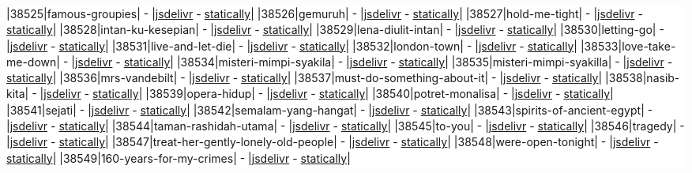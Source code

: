 |38525|famous-groupies| - |[jsdelivr](https://cdn.jsdelivr.net/gh/dbchord/c2-3-6/35001-40000/38501-39000/famous-groupies.png) - [statically](https://cdn.statically.io/gh/dbchord/c2-3-6/i/35001-40000/38501-39000/famous-groupies.png)|
|38526|gemuruh| - |[jsdelivr](https://cdn.jsdelivr.net/gh/dbchord/c2-3-6/35001-40000/38501-39000/gemuruh.png) - [statically](https://cdn.statically.io/gh/dbchord/c2-3-6/i/35001-40000/38501-39000/gemuruh.png)|
|38527|hold-me-tight| - |[jsdelivr](https://cdn.jsdelivr.net/gh/dbchord/c2-3-6/35001-40000/38501-39000/hold-me-tight.png) - [statically](https://cdn.statically.io/gh/dbchord/c2-3-6/i/35001-40000/38501-39000/hold-me-tight.png)|
|38528|intan-ku-kesepian| - |[jsdelivr](https://cdn.jsdelivr.net/gh/dbchord/c2-3-6/35001-40000/38501-39000/intan-ku-kesepian.png) - [statically](https://cdn.statically.io/gh/dbchord/c2-3-6/i/35001-40000/38501-39000/intan-ku-kesepian.png)|
|38529|lena-diulit-intan| - |[jsdelivr](https://cdn.jsdelivr.net/gh/dbchord/c2-3-6/35001-40000/38501-39000/lena-diulit-intan.png) - [statically](https://cdn.statically.io/gh/dbchord/c2-3-6/i/35001-40000/38501-39000/lena-diulit-intan.png)|
|38530|letting-go| - |[jsdelivr](https://cdn.jsdelivr.net/gh/dbchord/c2-3-6/35001-40000/38501-39000/letting-go.png) - [statically](https://cdn.statically.io/gh/dbchord/c2-3-6/i/35001-40000/38501-39000/letting-go.png)|
|38531|live-and-let-die| - |[jsdelivr](https://cdn.jsdelivr.net/gh/dbchord/c2-3-6/35001-40000/38501-39000/live-and-let-die.png) - [statically](https://cdn.statically.io/gh/dbchord/c2-3-6/i/35001-40000/38501-39000/live-and-let-die.png)|
|38532|london-town| - |[jsdelivr](https://cdn.jsdelivr.net/gh/dbchord/c2-3-6/35001-40000/38501-39000/london-town.png) - [statically](https://cdn.statically.io/gh/dbchord/c2-3-6/i/35001-40000/38501-39000/london-town.png)|
|38533|love-take-me-down| - |[jsdelivr](https://cdn.jsdelivr.net/gh/dbchord/c2-3-6/35001-40000/38501-39000/love-take-me-down.png) - [statically](https://cdn.statically.io/gh/dbchord/c2-3-6/i/35001-40000/38501-39000/love-take-me-down.png)|
|38534|misteri-mimpi-syakila| - |[jsdelivr](https://cdn.jsdelivr.net/gh/dbchord/c2-3-6/35001-40000/38501-39000/misteri-mimpi-syakila.png) - [statically](https://cdn.statically.io/gh/dbchord/c2-3-6/i/35001-40000/38501-39000/misteri-mimpi-syakila.png)|
|38535|misteri-mimpi-syakilla| - |[jsdelivr](https://cdn.jsdelivr.net/gh/dbchord/c2-3-6/35001-40000/38501-39000/misteri-mimpi-syakilla.png) - [statically](https://cdn.statically.io/gh/dbchord/c2-3-6/i/35001-40000/38501-39000/misteri-mimpi-syakilla.png)|
|38536|mrs-vandebilt| - |[jsdelivr](https://cdn.jsdelivr.net/gh/dbchord/c2-3-6/35001-40000/38501-39000/mrs-vandebilt.png) - [statically](https://cdn.statically.io/gh/dbchord/c2-3-6/i/35001-40000/38501-39000/mrs-vandebilt.png)|
|38537|must-do-something-about-it| - |[jsdelivr](https://cdn.jsdelivr.net/gh/dbchord/c2-3-6/35001-40000/38501-39000/must-do-something-about-it.png) - [statically](https://cdn.statically.io/gh/dbchord/c2-3-6/i/35001-40000/38501-39000/must-do-something-about-it.png)|
|38538|nasib-kita| - |[jsdelivr](https://cdn.jsdelivr.net/gh/dbchord/c2-3-6/35001-40000/38501-39000/nasib-kita.png) - [statically](https://cdn.statically.io/gh/dbchord/c2-3-6/i/35001-40000/38501-39000/nasib-kita.png)|
|38539|opera-hidup| - |[jsdelivr](https://cdn.jsdelivr.net/gh/dbchord/c2-3-6/35001-40000/38501-39000/opera-hidup.png) - [statically](https://cdn.statically.io/gh/dbchord/c2-3-6/i/35001-40000/38501-39000/opera-hidup.png)|
|38540|potret-monalisa| - |[jsdelivr](https://cdn.jsdelivr.net/gh/dbchord/c2-3-6/35001-40000/38501-39000/potret-monalisa.png) - [statically](https://cdn.statically.io/gh/dbchord/c2-3-6/i/35001-40000/38501-39000/potret-monalisa.png)|
|38541|sejati| - |[jsdelivr](https://cdn.jsdelivr.net/gh/dbchord/c2-3-6/35001-40000/38501-39000/sejati.png) - [statically](https://cdn.statically.io/gh/dbchord/c2-3-6/i/35001-40000/38501-39000/sejati.png)|
|38542|semalam-yang-hangat| - |[jsdelivr](https://cdn.jsdelivr.net/gh/dbchord/c2-3-6/35001-40000/38501-39000/semalam-yang-hangat.png) - [statically](https://cdn.statically.io/gh/dbchord/c2-3-6/i/35001-40000/38501-39000/semalam-yang-hangat.png)|
|38543|spirits-of-ancient-egypt| - |[jsdelivr](https://cdn.jsdelivr.net/gh/dbchord/c2-3-6/35001-40000/38501-39000/spirits-of-ancient-egypt.png) - [statically](https://cdn.statically.io/gh/dbchord/c2-3-6/i/35001-40000/38501-39000/spirits-of-ancient-egypt.png)|
|38544|taman-rashidah-utama| - |[jsdelivr](https://cdn.jsdelivr.net/gh/dbchord/c2-3-6/35001-40000/38501-39000/taman-rashidah-utama.png) - [statically](https://cdn.statically.io/gh/dbchord/c2-3-6/i/35001-40000/38501-39000/taman-rashidah-utama.png)|
|38545|to-you| - |[jsdelivr](https://cdn.jsdelivr.net/gh/dbchord/c2-3-6/35001-40000/38501-39000/to-you.png) - [statically](https://cdn.statically.io/gh/dbchord/c2-3-6/i/35001-40000/38501-39000/to-you.png)|
|38546|tragedy| - |[jsdelivr](https://cdn.jsdelivr.net/gh/dbchord/c2-3-6/35001-40000/38501-39000/tragedy.png) - [statically](https://cdn.statically.io/gh/dbchord/c2-3-6/i/35001-40000/38501-39000/tragedy.png)|
|38547|treat-her-gently-lonely-old-people| - |[jsdelivr](https://cdn.jsdelivr.net/gh/dbchord/c2-3-6/35001-40000/38501-39000/treat-her-gently-lonely-old-people.png) - [statically](https://cdn.statically.io/gh/dbchord/c2-3-6/i/35001-40000/38501-39000/treat-her-gently-lonely-old-people.png)|
|38548|were-open-tonight| - |[jsdelivr](https://cdn.jsdelivr.net/gh/dbchord/c2-3-6/35001-40000/38501-39000/were-open-tonight.png) - [statically](https://cdn.statically.io/gh/dbchord/c2-3-6/i/35001-40000/38501-39000/were-open-tonight.png)|
|38549|160-years-for-my-crimes| - |[jsdelivr](https://cdn.jsdelivr.net/gh/dbchord/c2-3-6/35001-40000/38501-39000/160-years-for-my-crimes.png) - [statically](https://cdn.statically.io/gh/dbchord/c2-3-6/i/35001-40000/38501-39000/160-years-for-my-crimes.png)|